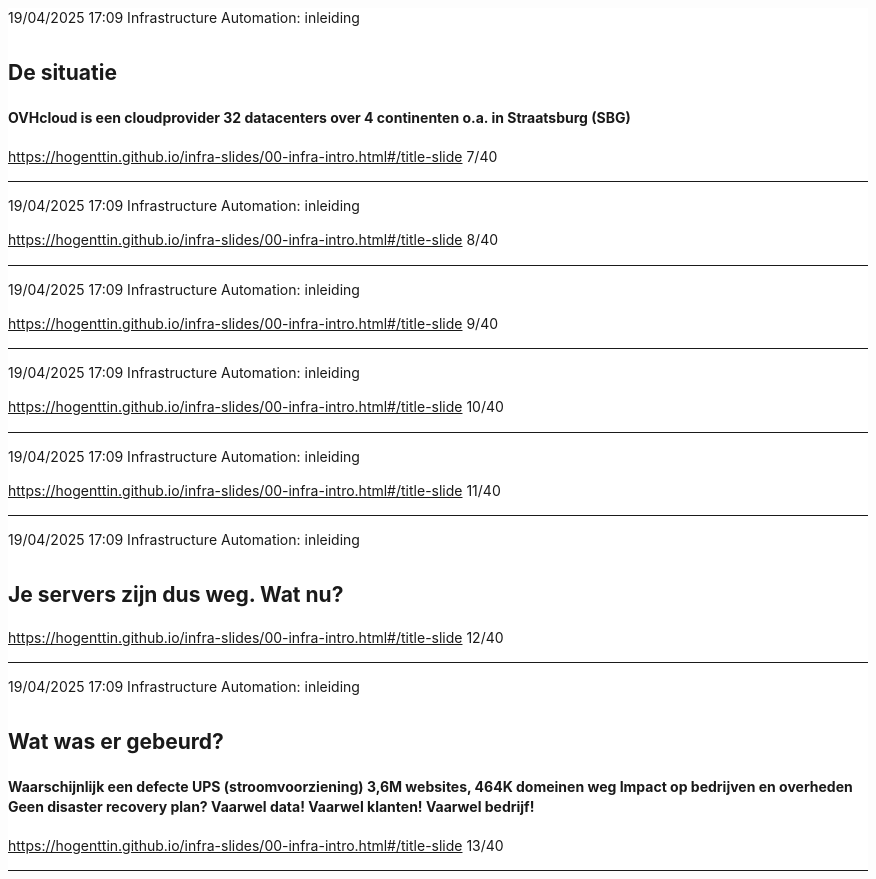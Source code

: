 19/04/2025 17:09 Infrastructure Automation: inleiding
## **De situatie**
#### OVHcloud is een cloudprovider 32 datacenters over 4 continenten o.a. in Straatsburg (SBG)

https://hogenttin.github.io/infra-slides/00-infra-intro.html#/title-slide 7/40


-----

19/04/2025 17:09 Infrastructure Automation: inleiding

https://hogenttin.github.io/infra-slides/00-infra-intro.html#/title-slide 8/40


-----

19/04/2025 17:09 Infrastructure Automation: inleiding

https://hogenttin.github.io/infra-slides/00-infra-intro.html#/title-slide 9/40


-----

19/04/2025 17:09 Infrastructure Automation: inleiding

https://hogenttin.github.io/infra-slides/00-infra-intro.html#/title-slide 10/40


-----

19/04/2025 17:09 Infrastructure Automation: inleiding

https://hogenttin.github.io/infra-slides/00-infra-intro.html#/title-slide 11/40


-----

19/04/2025 17:09 Infrastructure Automation: inleiding
## **Je servers zijn dus weg. Wat nu?**

https://hogenttin.github.io/infra-slides/00-infra-intro.html#/title-slide 12/40


-----

19/04/2025 17:09 Infrastructure Automation: inleiding
## **Wat was er gebeurd?**
#### Waarschijnlijk een defecte UPS (stroomvoorziening) 3,6M websites, 464K domeinen weg Impact op bedrijven en overheden Geen disaster recovery plan? Vaarwel data! Vaarwel klanten! Vaarwel bedrijf!

https://hogenttin.github.io/infra-slides/00-infra-intro.html#/title-slide 13/40


-----
